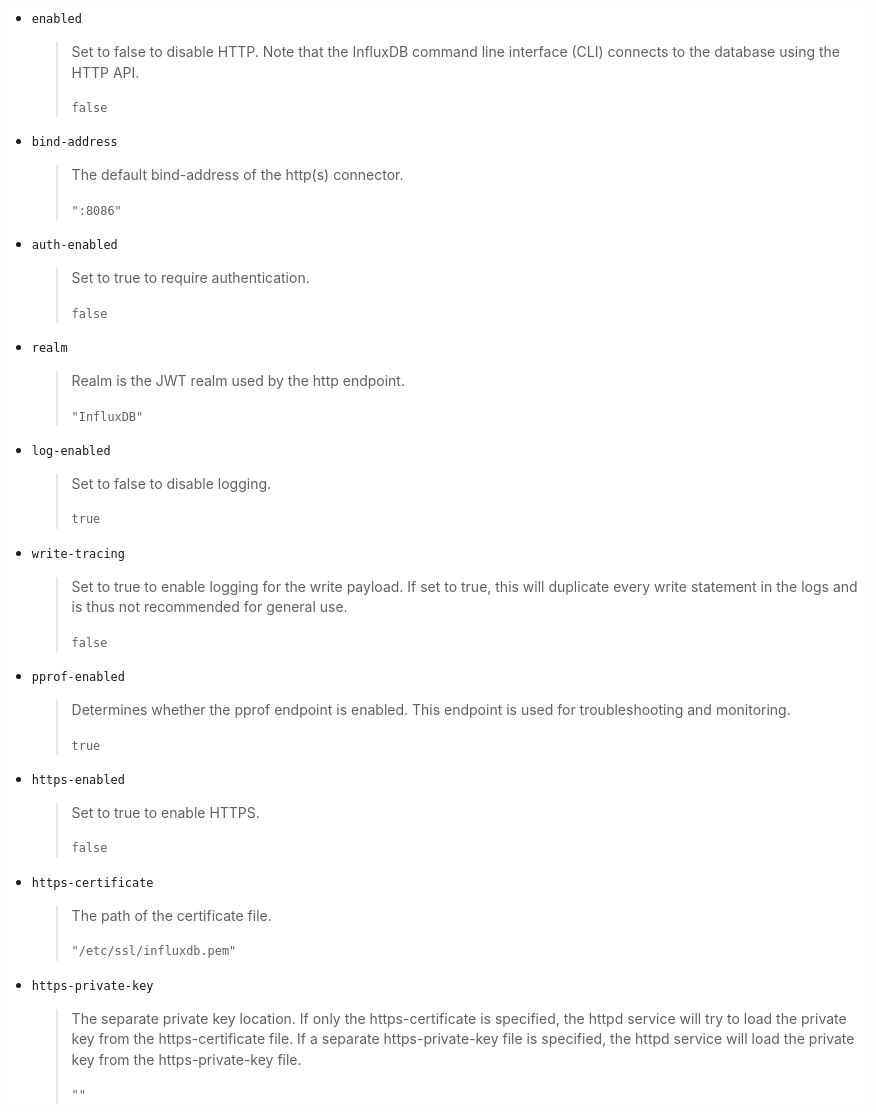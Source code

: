 - `enabled`

  > Set to false to disable HTTP. Note that the InfluxDB command line interface (CLI) connects to the database using the HTTP API.
  >
  > `false`

- `bind-address`

  > The default bind-address of the http(s) connector.
  >
  > `":8086"`

- `auth-enabled`

  > Set to true to require authentication.
  >
  > `false`

- `realm`

  > Realm is the JWT realm used by the http endpoint.
  >
  > `"InfluxDB"`

- `log-enabled`

  > Set to false to disable logging. 
  >
  > `true`

- `write-tracing`

  > Set to true to enable logging for the write payload. If set to true, this will duplicate every write statement in the logs and is thus not recommended for general use.
  >
  > `false`

- `pprof-enabled`

  > Determines whether the pprof endpoint is enabled. This endpoint is used for troubleshooting and monitoring.
  >
  > `true`

- `https-enabled`

  > Set to true to enable HTTPS.
  >
  > `false`

- `https-certificate`

  > The path of the certificate file.
  >
  > `"/etc/ssl/influxdb.pem"`

- `https-private-key`

  > The separate private key location. If only the https-certificate is specified, the httpd service will try to load the private key from the https-certificate file. If a separate https-private-key file is specified, the httpd service will load the private key from the https-private-key file. 
  >
  > `""`
